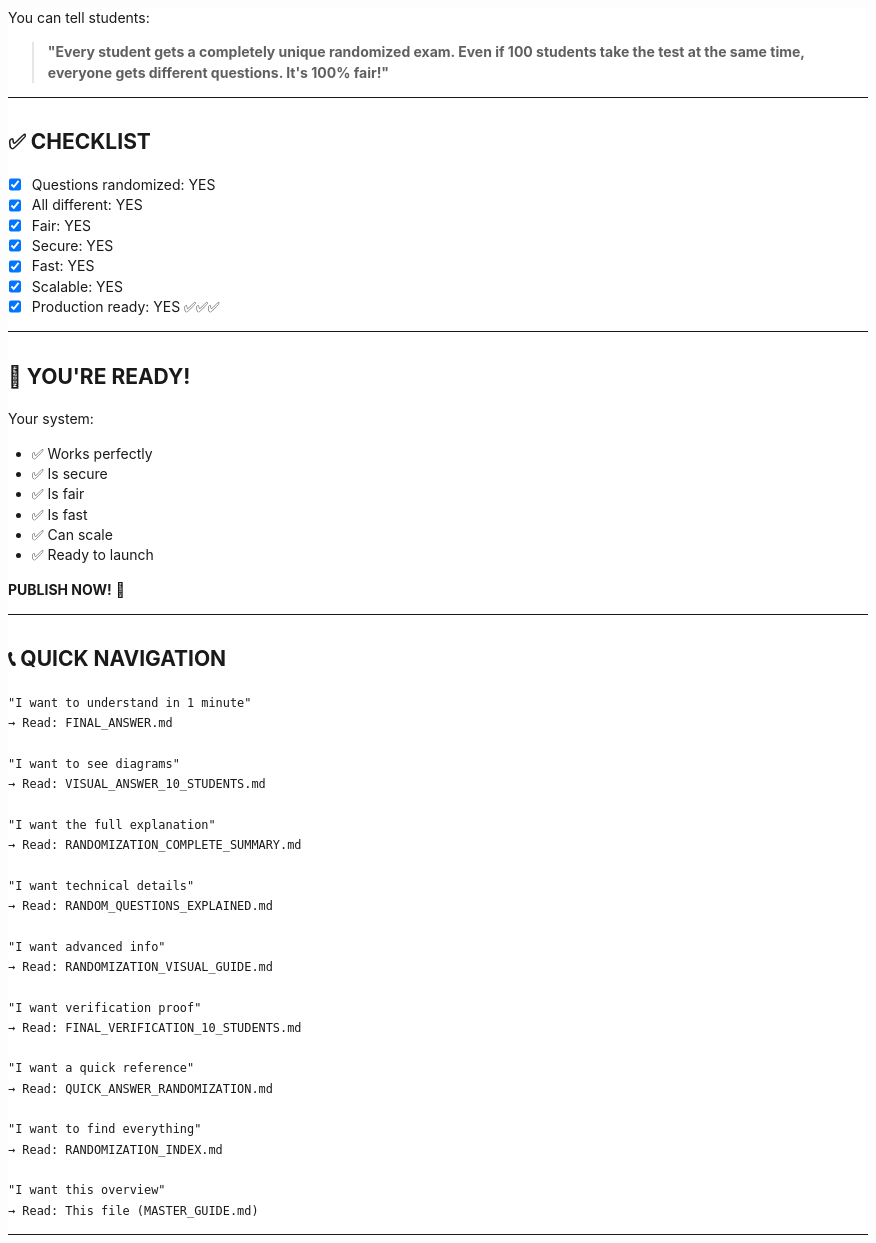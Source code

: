 You can tell students:

> **"Every student gets a completely unique randomized exam. 
> Even if 100 students take the test at the same time, 
> everyone gets different questions. It's 100% fair!"**

---

## ✅ CHECKLIST

- [x] Questions randomized: YES
- [x] All different: YES
- [x] Fair: YES
- [x] Secure: YES
- [x] Fast: YES
- [x] Scalable: YES
- [x] Production ready: YES ✅✅✅

---

## 🚀 YOU'RE READY!

Your system:
- ✅ Works perfectly
- ✅ Is secure
- ✅ Is fair
- ✅ Is fast
- ✅ Can scale
- ✅ Ready to launch

**PUBLISH NOW!** 🎉

---

## 📞 QUICK NAVIGATION

```
"I want to understand in 1 minute"
→ Read: FINAL_ANSWER.md

"I want to see diagrams"
→ Read: VISUAL_ANSWER_10_STUDENTS.md

"I want the full explanation"
→ Read: RANDOMIZATION_COMPLETE_SUMMARY.md

"I want technical details"
→ Read: RANDOM_QUESTIONS_EXPLAINED.md

"I want advanced info"
→ Read: RANDOMIZATION_VISUAL_GUIDE.md

"I want verification proof"
→ Read: FINAL_VERIFICATION_10_STUDENTS.md

"I want a quick reference"
→ Read: QUICK_ANSWER_RANDOMIZATION.md

"I want to find everything"
→ Read: RANDOMIZATION_INDEX.md

"I want this overview"
→ Read: This file (MASTER_GUIDE.md)
```

---